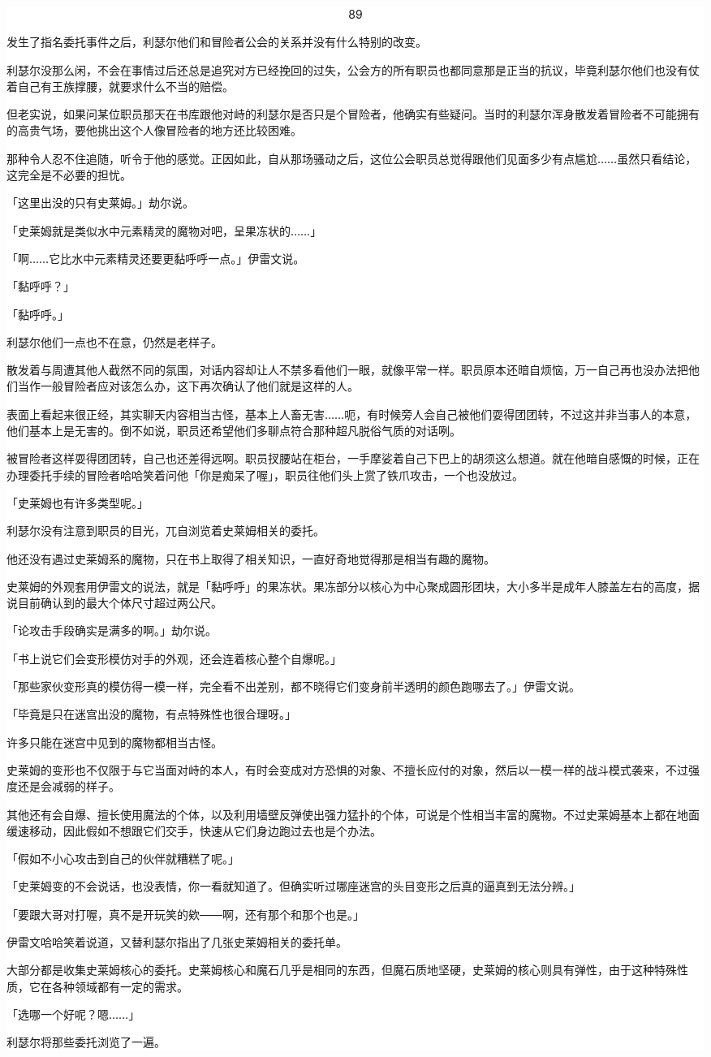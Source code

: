 <p align="center">89</p>

发生了指名委托事件之后，利瑟尔他们和冒险者公会的关系并没有什么特别的改变。

利瑟尔没那么闲，不会在事情过后还总是追究对方已经挽回的过失，公会方的所有职员也都同意那是正当的抗议，毕竟利瑟尔他们也没有仗着自己有王族撑腰，就要求什么不当的赔偿。

但老实说，如果问某位职员那天在书库跟他对峙的利瑟尔是否只是个冒险者，他确实有些疑问。当时的利瑟尔浑身散发着冒险者不可能拥有的高贵气场，要他挑出这个人像冒险者的地方还比较困难。

那种令人忍不住追随，听令于他的感觉。正因如此，自从那场骚动之后，这位公会职员总觉得跟他们见面多少有点尴尬……虽然只看结论，这完全是不必要的担忧。

「这里出没的只有史莱姆。」劫尔说。

「史莱姆就是类似水中元素精灵的魔物对吧，呈果冻状的……」

「啊……它比水中元素精灵还要更黏呼呼一点。」伊雷文说。

「黏呼呼？」

「黏呼呼。」

利瑟尔他们一点也不在意，仍然是老样子。

散发着与周遭其他人截然不同的氛围，对话内容却让人不禁多看他们一眼，就像平常一样。职员原本还暗自烦恼，万一自己再也没办法把他们当作一般冒险者应对该怎么办，这下再次确认了他们就是这样的人。

表面上看起来很正经，其实聊天内容相当古怪，基本上人畜无害……呃，有时候旁人会自己被他们耍得团团转，不过这并非当事人的本意，他们基本上是无害的。倒不如说，职员还希望他们多聊点符合那种超凡脱俗气质的对话咧。

被冒险者这样耍得团团转，自己也还差得远啊。职员扠腰站在柜台，一手摩娑着自己下巴上的胡须这么想道。就在他暗自感慨的时候，正在办理委托手续的冒险者哈哈笑着问他「你是痴呆了喔」，职员往他们头上赏了铁爪攻击，一个也没放过。

「史莱姆也有许多类型呢。」

利瑟尔没有注意到职员的目光，兀自浏览着史莱姆相关的委托。

他还没有遇过史莱姆系的魔物，只在书上取得了相关知识，一直好奇地觉得那是相当有趣的魔物。

史莱姆的外观套用伊雷文的说法，就是「黏呼呼」的果冻状。果冻部分以核心为中心聚成圆形团块，大小多半是成年人膝盖左右的高度，据说目前确认到的最大个体尺寸超过两公尺。

「论攻击手段确实是满多的啊。」劫尔说。

「书上说它们会变形模仿对手的外观，还会连着核心整个自爆呢。」

「那些家伙变形真的模仿得一模一样，完全看不出差别，都不晓得它们变身前半透明的颜色跑哪去了。」伊雷文说。

「毕竟是只在迷宫出没的魔物，有点特殊性也很合理呀。」

许多只能在迷宫中见到的魔物都相当古怪。

史莱姆的变形也不仅限于与它当面对峙的本人，有时会变成对方恐惧的对象、不擅长应付的对象，然后以一模一样的战斗模式袭来，不过强度还是会减弱的样子。

其他还有会自爆、擅长使用魔法的个体，以及利用墙壁反弹使出强力猛扑的个体，可说是个性相当丰富的魔物。不过史莱姆基本上都在地面缓速移动，因此假如不想跟它们交手，快速从它们身边跑过去也是个办法。

「假如不小心攻击到自己的伙伴就糟糕了呢。」

「史莱姆变的不会说话，也没表情，你一看就知道了。但确实听过哪座迷宫的头目变形之后真的逼真到无法分辨。」

「要跟大哥对打喔，真不是开玩笑的欸——啊，还有那个和那个也是。」

伊雷文哈哈笑着说道，又替利瑟尔指出了几张史莱姆相关的委托单。

大部分都是收集史莱姆核心的委托。史莱姆核心和魔石几乎是相同的东西，但魔石质地坚硬，史莱姆的核心则具有弹性，由于这种特殊性质，它在各种领域都有一定的需求。

「选哪一个好呢？嗯……」

利瑟尔将那些委托浏览了一遍。
